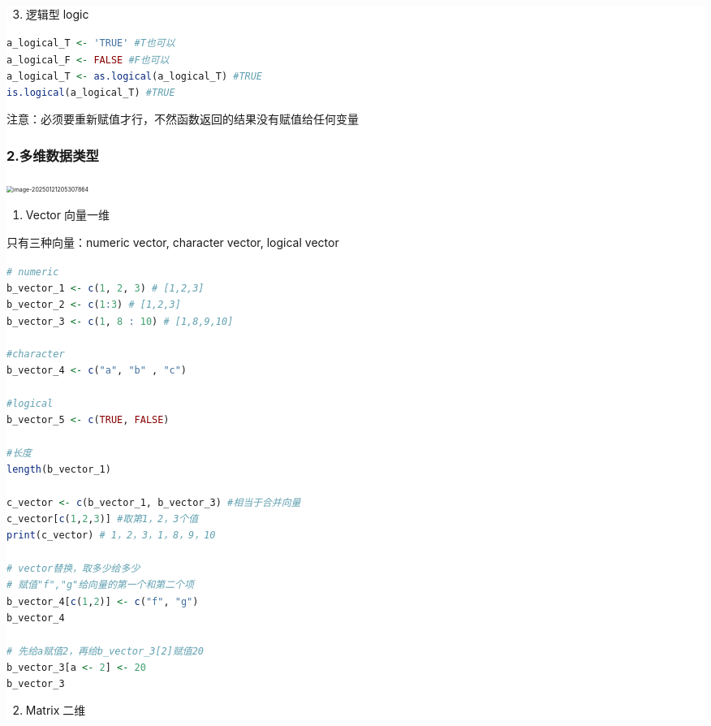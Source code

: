 

3. 逻辑型 logic

```R
a_logical_T <- 'TRUE' #T也可以
a_logical_F <- FALSE #F也可以
a_logical_T <- as.logical(a_logical_T) #TRUE
is.logical(a_logical_T) #TRUE
```

注意：必须要重新赋值才行，不然函数返回的结果没有赋值给任何变量



### 2.多维数据类型

<img src="/Users/gaoyuan/Library/Application Support/typora-user-images/image-20250121205307864.png" alt="image-20250121205307864" style="zoom:50%;" />

1. Vector 向量一维

只有三种向量：numeric vector, character vector, logical vector

```R
# numeric
b_vector_1 <- c(1, 2, 3) # [1,2,3]
b_vector_2 <- c(1:3) # [1,2,3]
b_vector_3 <- c(1, 8 : 10) # [1,8,9,10]

#character
b_vector_4 <- c("a", "b" , "c")

#logical
b_vector_5 <- c(TRUE, FALSE)

#长度
length(b_vector_1)

c_vector <- c(b_vector_1, b_vector_3) #相当于合并向量
c_vector[c(1,2,3)] #取第1，2，3个值
print(c_vector) # 1，2，3，1，8，9，10

# vector替换，取多少给多少
# 赋值"f","g"给向量的第一个和第二个项
b_vector_4[c(1,2)] <- c("f", "g")
b_vector_4

# 先给a赋值2，再给b_vector_3[2]赋值20
b_vector_3[a <- 2] <- 20
b_vector_3
```





2. Matrix 二维
